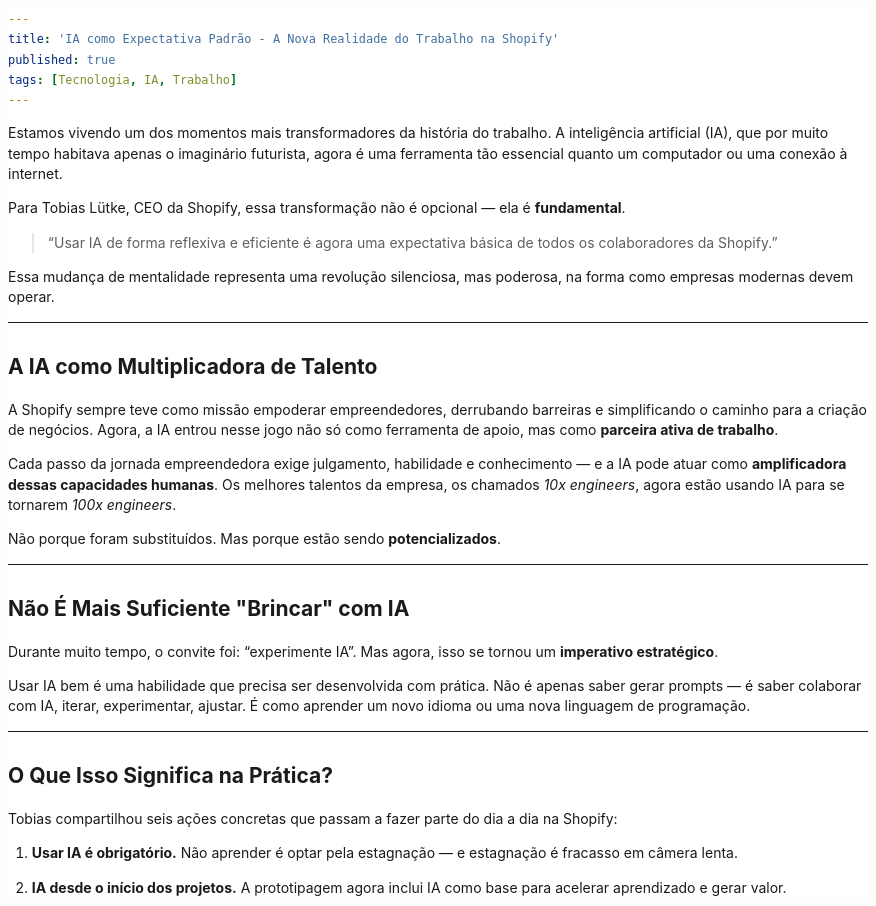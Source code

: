 ```yaml
---
title: 'IA como Expectativa Padrão - A Nova Realidade do Trabalho na Shopify'
published: true
tags: [Tecnologia, IA, Trabalho]
---
```


Estamos vivendo um dos momentos mais transformadores da história do trabalho. A inteligência artificial (IA), que por muito tempo habitava apenas o imaginário futurista, agora é uma ferramenta tão essencial quanto um computador ou uma conexão à internet.

Para Tobias Lütke, CEO da Shopify, essa transformação não é opcional — ela é **fundamental**.

> “Usar IA de forma reflexiva e eficiente é agora uma expectativa básica de todos os colaboradores da Shopify.”

Essa mudança de mentalidade representa uma revolução silenciosa, mas poderosa, na forma como empresas modernas devem operar.

---

## A IA como Multiplicadora de Talento

A Shopify sempre teve como missão empoderar empreendedores, derrubando barreiras e simplificando o caminho para a criação de negócios. Agora, a IA entrou nesse jogo não só como ferramenta de apoio, mas como **parceira ativa de trabalho**.

Cada passo da jornada empreendedora exige julgamento, habilidade e conhecimento — e a IA pode atuar como **amplificadora dessas capacidades humanas**. Os melhores talentos da empresa, os chamados *10x engineers*, agora estão usando IA para se tornarem *100x engineers*.

Não porque foram substituídos. Mas porque estão sendo **potencializados**.

---

## Não É Mais Suficiente "Brincar" com IA

Durante muito tempo, o convite foi: “experimente IA”. Mas agora, isso se tornou um **imperativo estratégico**.

Usar IA bem é uma habilidade que precisa ser desenvolvida com prática. Não é apenas saber gerar prompts — é saber colaborar com IA, iterar, experimentar, ajustar. É como aprender um novo idioma ou uma nova linguagem de programação.

---

## O Que Isso Significa na Prática?

Tobias compartilhou seis ações concretas que passam a fazer parte do dia a dia na Shopify:

1. **Usar IA é obrigatório.**
   Não aprender é optar pela estagnação — e estagnação é fracasso em câmera lenta.

2. **IA desde o início dos projetos.**
   A prototipagem agora inclui IA como base para acelerar aprendizado e gerar valor.
